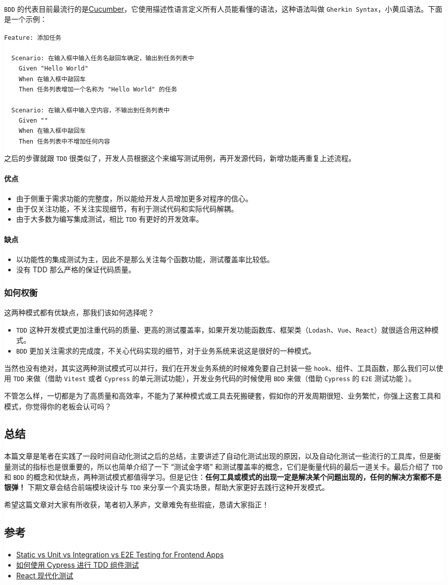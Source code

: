 `BDD` 的代表目前最流行的是[Cucumber](https://cucumber.io/)，它使用描述性语言定义所有人员能看懂的语法，这种语法叫做 `Gherkin Syntax`，小黄瓜语法。下面是一个示例：

```vbnet
Feature: 添加任务

  Scenario: 在输入框中输入任务名敲回车确定，输出到任务列表中
    Given "Hello World"
    When 在输入框中敲回车
    Then 任务列表增加一个名称为 "Hello World" 的任务

  Scenario: 在输入框中输入空内容，不输出到任务列表中
    Given ""
    When 在输入框中敲回车
    Then 任务列表中不增加任何内容
```

之后的步骤就跟 `TDD` 很类似了，开发人员根据这个来编写测试用例，再开发源代码，新增功能再重复上述流程。

#### 优点

- 由于侧重于需求功能的完整度，所以能给开发人员增加更多对程序的信心。
- 由于仅关注功能，不关注实现细节，有利于测试代码和实际代码解耦。
- 由于大多数为编写集成测试，相比 `TDD` 有更好的开发效率。

#### 缺点

- 以功能性的集成测试为主，因此不是那么关注每个函数功能，测试覆盖率比较低。
- 没有 TDD 那么严格的保证代码质量。

### 如何权衡

这两种模式都有优缺点，那我们该如何选择呢？

- `TDD` 这种开发模式更加注重代码的质量、更高的测试覆盖率，如果开发功能函数库、框架类（`Lodash`、`Vue`、`React`）就很适合用这种模式。
- `BDD` 更加关注需求的完成度，不关心代码实现的细节，对于业务系统来说这是很好的一种模式。

当然也没有绝对，其实这两种测试模式可以并行，我们在开发业务系统的时候难免要自己封装一些 `hook`、组件、工具函数，那么我们可以使用 `TDD` 来做（借助 `Vitest` 或者 `Cypress` 的单元测试功能），开发业务代码的时候使用 `BDD` 来做（借助 `Cypress` 的 `E2E` 测试功能 ）。

不管怎么样，一切都是为了高质量和高效率，不能为了某种模式或工具去死搬硬套，假如你的开发周期很短、业务繁忙，你强上这套工具和模式，你觉得你的老板会认可吗？

## 总结

本篇文章是笔者在实践了一段时间自动化测试之后的总结，主要讲述了自动化测试出现的原因，以及自动化测试一些流行的工具库，但是衡量测试的指标也是很重要的，所以也简单介绍了一下 “测试金字塔” 和测试覆盖率的概念，它们是衡量代码的最后一道关卡。最后介绍了 `TDD` 和 `BDD` 的概念和优缺点，两种测试模式都值得学习。但是记住：**任何工具或模式的出现一定是解决某个问题出现的，任何的解决方案都不是银弹！** 下期文章会结合前端模块设计与 `TDD` 来分享一个真实场景，帮助大家更好去践行这种开发模式。

希望这篇文章对大家有所收获，笔者初入茅庐，文章难免有些瑕疵，恳请大家指正！

## 参考

- [Static vs Unit vs Integration vs E2E Testing for Frontend Apps](https://kentcdodds.com/blog/static-vs-unit-vs-integration-vs-e2e-tests)
- [如何使用 Cypress 进行 TDD 组件测试](https://juejin.cn/post/7106672456911290382)
- [React 现代化测试](https://juejin.cn/post/6844903923770195982)
